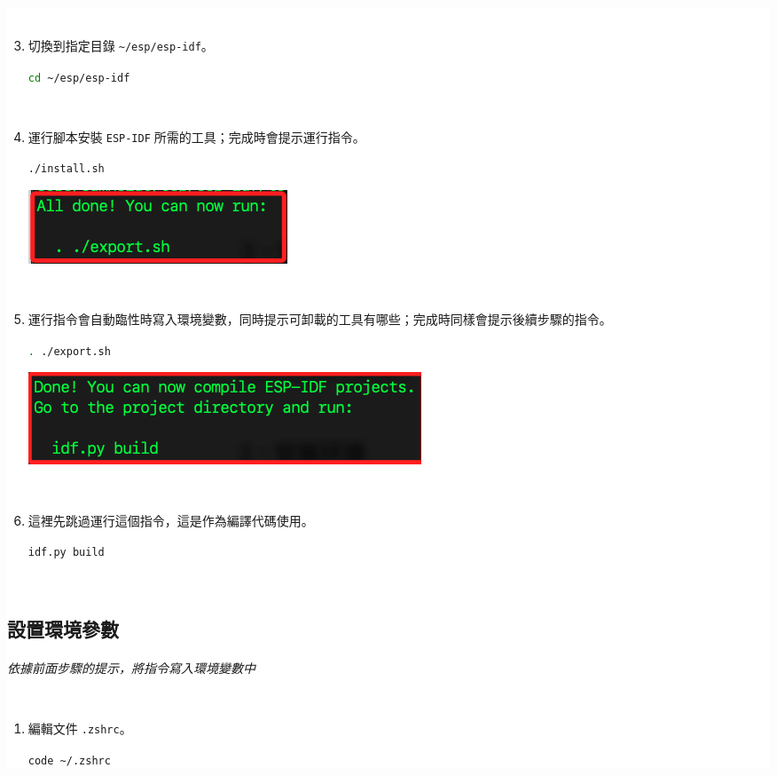 <br>

3. 切換到指定目錄 `~/esp/esp-idf`。

    ```bash
    cd ~/esp/esp-idf
    ```

<br>

4. 運行腳本安裝 `ESP-IDF` 所需的工具；完成時會提示運行指令。

    ```bash
    ./install.sh
    ```

    ![](images/img_02.png)

<br>

5. 運行指令會自動臨性時寫入環境變數，同時提示可卸載的工具有哪些；完成時同樣會提示後續步驟的指令。

    ```bash
    . ./export.sh
    ```

    ![](images/img_03.png)

<br>

6. 這裡先跳過運行這個指令，這是作為編譯代碼使用。

    ```bash
    idf.py build
    ```

<br>

## 設置環境參數

_依據前面步驟的提示，將指令寫入環境變數中_

<br>

1. 編輯文件 `.zshrc`。

    ```bash
    code ~/.zshrc
    ```
